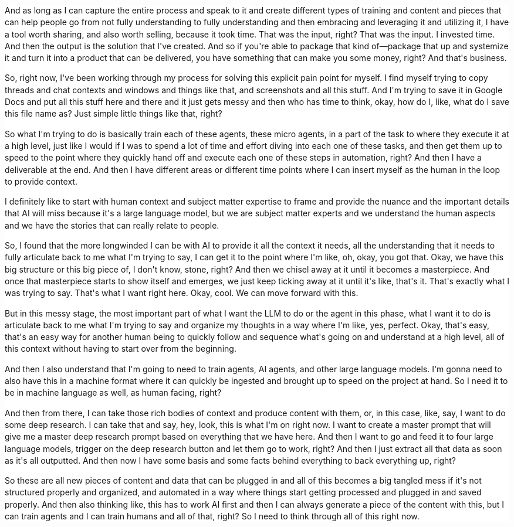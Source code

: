 And as long as I can capture the entire process and speak to it and create different types of training and content and pieces that can help people go from not fully understanding to fully understanding and then embracing and leveraging it and utilizing it, I have a tool worth sharing, and also worth selling, because it took time. That was the input, right? That was the input. I invested time. And then the output is the solution that I've created. And so if you're able to package that kind of—package that up and systemize it and turn it into a product that can be delivered, you have something that can make you some money, right? And that's business.

So, right now, I've been working through my process for solving this explicit pain point for myself. I find myself trying to copy threads and chat contexts and windows and things like that, and screenshots and all this stuff. And I'm trying to save it in Google Docs and put all this stuff here and there and it just gets messy and then who has time to think, okay, how do I, like, what do I save this file name as? Just simple little things like that, right?

So what I'm trying to do is basically train each of these agents, these micro agents, in a part of the task to where they execute it at a high level, just like I would if I was to spend a lot of time and effort diving into each one of these tasks, and then get them up to speed to the point where they quickly hand off and execute each one of these steps in automation, right? And then I have a deliverable at the end. And then I have different areas or different time points where I can insert myself as the human in the loop to provide context.

I definitely like to start with human context and subject matter expertise to frame and provide the nuance and the important details that AI will miss because it's a large language model, but we are subject matter experts and we understand the human aspects and we have the stories that can really relate to people.

So, I found that the more longwinded I can be with AI to provide it all the context it needs, all the understanding that it needs to fully articulate back to me what I'm trying to say, I can get it to the point where I'm like, oh, okay, you got that. Okay, we have this big structure or this big piece of, I don't know, stone, right? And then we chisel away at it until it becomes a masterpiece. And once that masterpiece starts to show itself and emerges, we just keep ticking away at it until it's like, that's it. That's exactly what I was trying to say. That's what I want right here. Okay, cool. We can move forward with this.

But in this messy stage, the most important part of what I want the LLM to do or the agent in this phase, what I want it to do is articulate back to me what I'm trying to say and organize my thoughts in a way where I'm like, yes, perfect. Okay, that's easy, that's an easy way for another human being to quickly follow and sequence what's going on and understand at a high level, all of this context without having to start over from the beginning.

And then I also understand that I'm going to need to train agents, AI agents, and other large language models. I'm gonna need to also have this in a machine format where it can quickly be ingested and brought up to speed on the project at hand. So I need it to be in machine language as well, as human facing, right?

And then from there, I can take those rich bodies of context and produce content with them, or, in this case, like, say, I want to do some deep research. I can take that and say, hey, look, this is what I'm on right now. I want to create a master prompt that will give me a master deep research prompt based on everything that we have here. And then I want to go and feed it to four large language models, trigger on the deep research button and let them go to work, right? And then I just extract all that data as soon as it's all outputted. And then now I have some basis and some facts behind everything to back everything up, right?

So these are all new pieces of content and data that can be plugged in and all of this becomes a big tangled mess if it's not structured properly and organized, and automated in a way where things start getting processed and plugged in and saved properly. And then also thinking like, this has to work AI first and then I can always generate a piece of the content with this, but I can train agents and I can train humans and all of that, right? So I need to think through all of this right now.
